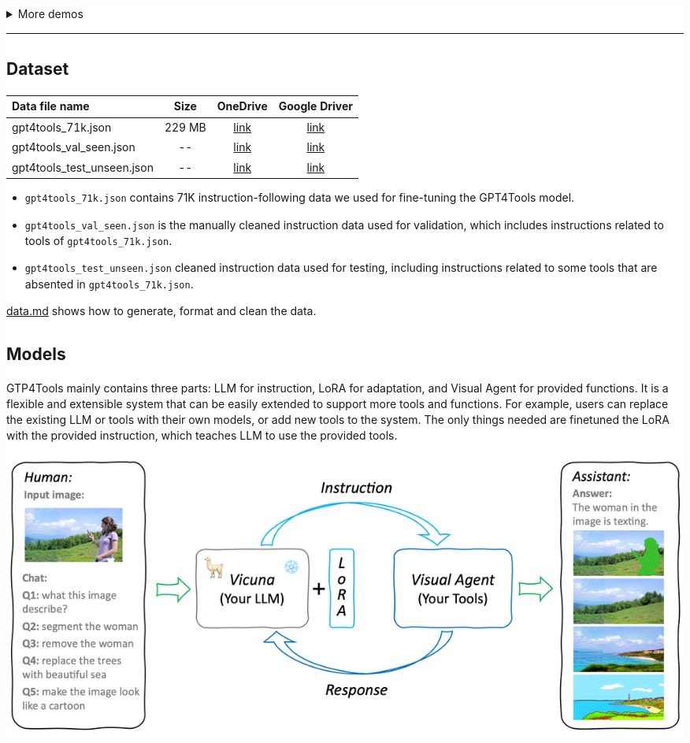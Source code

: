 
<details><summary>More demos</summary></details>


---
## Dataset
| Data file name | **Size** | OneDrive| Google Driver|
|:------------------|:--------:| :--------: | :---------:|
| gpt4tools_71k.json    | 229 MB   | [link](https://1drv.ms/u/s!AqPQkBZ4aeVnhRdryHC9b1NtWJpZ?e=ZHBCqd) | [link](https://drive.google.com/file/d/1JKIT-Or1of7TJuWvmrJpPoOx0cLdcWry/view?usp=share_link)|
| gpt4tools_val_seen.json    | --   | [link](https://1drv.ms/u/s!AqPQkBZ4aeVnhT1DPh5qZtSoZjtC?e=bDALfB) | [link](https://drive.google.com/file/d/1nDl7zhtQSx-L12K7151DfQD-XTqh_uzc/view?usp=sharing)|
| gpt4tools_test_unseen.json    | --   | [link](https://1drv.ms/u/s!AqPQkBZ4aeVnhTz3dCV77Ps6abzQ?e=ex4ojQ) | [link](https://drive.google.com/file/d/1BHm0HEwYaVdMRYZiDdECy8ozyix607PH/view?usp=sharing)|

* ```gpt4tools_71k.json``` contains 71K instruction-following data we used for fine-tuning the GPT4Tools model. 

* ```gpt4tools_val_seen.json``` is the manually cleaned instruction data used for validation, which includes instructions related to tools of ```gpt4tools_71k.json```.

* ```gpt4tools_test_unseen.json``` cleaned instruction data used for testing, including instructions related to some tools that are absented in ```gpt4tools_71k.json```.

[data.md](./asserts/docs/data.md) shows how to generate, format and clean the data.


## Models
GTP4Tools mainly contains three parts: LLM for instruction, LoRA for adaptation, and Visual Agent for provided functions.
It is a flexible and extensible system that can be easily extended to support more tools and functions.
For example, users can replace the existing LLM or tools with their own models, or add new tools to the system.
The only things needed are finetuned the LoRA with the provided instruction, which teaches LLM to use the provided tools.

![image](asserts/images/overview.png)
